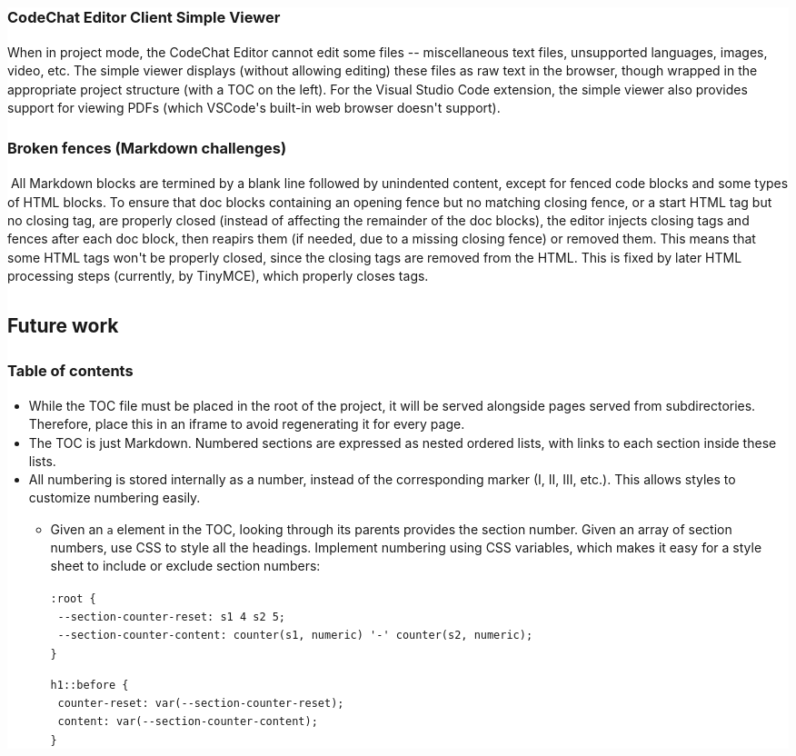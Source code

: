 ### <a id="Client-simple-viewer"></a>CodeChat Editor Client Simple Viewer

When in project mode, the CodeChat Editor cannot edit some files --
miscellaneous text files, unsupported languages, images, video, etc. The simple
viewer displays (without allowing editing) these files as raw text in the
browser, though wrapped in the appropriate project structure (with a TOC on the
left). For the Visual Studio Code extension, the simple viewer also provides
support for viewing PDFs (which VSCode's built-in web browser doesn't support).

### Broken fences (Markdown challenges)

 All Markdown blocks are termined by a blank line followed by unindented
content, except for fenced code blocks and some types of HTML blocks. To ensure
that doc blocks containing an opening fence but no matching closing fence, or a
start HTML tag but no closing tag, are properly closed (instead of affecting the
remainder of the doc blocks), the editor injects closing tags and fences after
each doc block, then reapirs them (if needed, due to a missing closing fence) or
removed them. This means that some HTML tags won't be properly closed, since the
closing tags are removed from the HTML. This is fixed by later HTML processing
steps (currently, by TinyMCE), which properly closes tags.

Future work
-----------

### Table of contents

*   While the TOC file must be placed in the root of the project, it will be
    served alongside pages served from subdirectories. Therefore, place this in
    an iframe to avoid regenerating it for every page.
*   The TOC is just Markdown. Numbered sections are expressed as nested ordered
    lists, with links to each section inside these lists.
*   All numbering is stored internally as a number, instead of the
    corresponding marker (I, II, III, etc.). This allows styles to customize
    numbering easily.
    *   Given an `a` element in the TOC, looking through its parents provides
        the section number. Given an array of section numbers, use CSS to style
        all the headings. Implement numbering using CSS variables, which makes
        it easy for a style sheet to include or exclude section numbers:

        `:root {`\
         
        `--section-counter-reset: s1 4 s2 5;`\
         
        `--section-counter-content: counter(s1, numeric) '-' counter(s2,
        numeric);`\
        `}`

        `h1::before {`\
         
        `counter-reset: var(--section-counter-reset);`\
         
        `content: var(--section-counter-content);`\
        `}`
